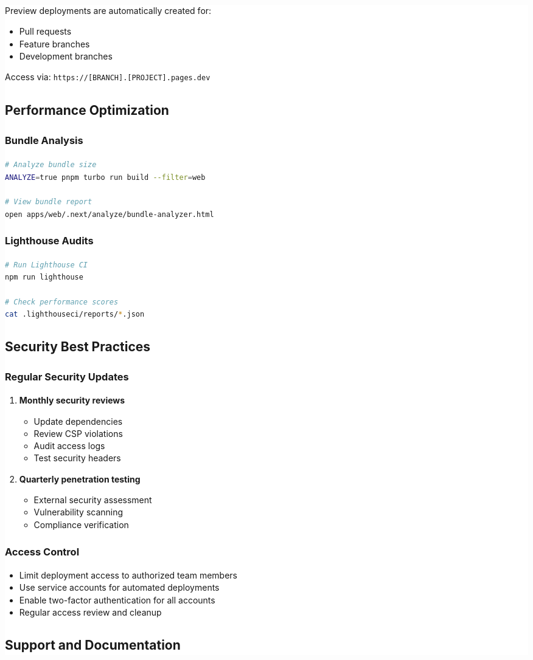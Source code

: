 Preview deployments are automatically created for:
- Pull requests
- Feature branches
- Development branches

Access via: `https://[BRANCH].[PROJECT].pages.dev`

## Performance Optimization

### Bundle Analysis

```bash
# Analyze bundle size
ANALYZE=true pnpm turbo run build --filter=web

# View bundle report
open apps/web/.next/analyze/bundle-analyzer.html
```

### Lighthouse Audits

```bash
# Run Lighthouse CI
npm run lighthouse

# Check performance scores
cat .lighthouseci/reports/*.json
```

## Security Best Practices

### Regular Security Updates

1. **Monthly security reviews**
   - Update dependencies
   - Review CSP violations
   - Audit access logs
   - Test security headers

2. **Quarterly penetration testing**
   - External security assessment
   - Vulnerability scanning
   - Compliance verification

### Access Control

- Limit deployment access to authorized team members
- Use service accounts for automated deployments
- Enable two-factor authentication for all accounts
- Regular access review and cleanup

## Support and Documentation
